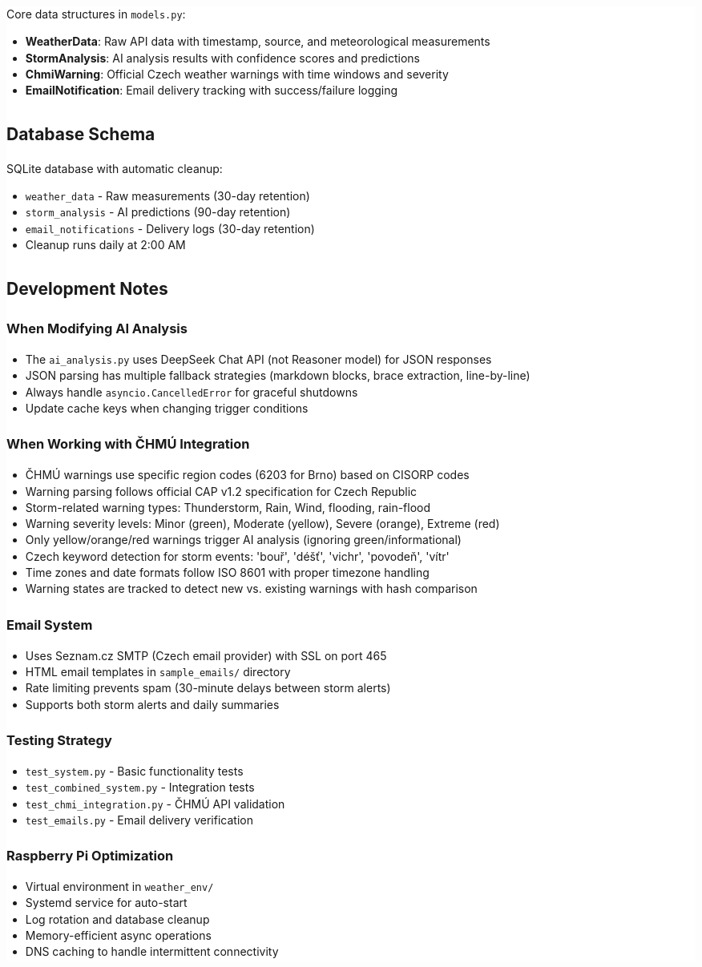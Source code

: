 Core data structures in `models.py`:
- **WeatherData**: Raw API data with timestamp, source, and meteorological measurements
- **StormAnalysis**: AI analysis results with confidence scores and predictions  
- **ChmiWarning**: Official Czech weather warnings with time windows and severity
- **EmailNotification**: Email delivery tracking with success/failure logging

## Database Schema

SQLite database with automatic cleanup:
- `weather_data` - Raw measurements (30-day retention)
- `storm_analysis` - AI predictions (90-day retention) 
- `email_notifications` - Delivery logs (30-day retention)
- Cleanup runs daily at 2:00 AM

## Development Notes

### When Modifying AI Analysis
- The `ai_analysis.py` uses DeepSeek Chat API (not Reasoner model) for JSON responses
- JSON parsing has multiple fallback strategies (markdown blocks, brace extraction, line-by-line)
- Always handle `asyncio.CancelledError` for graceful shutdowns
- Update cache keys when changing trigger conditions

### When Working with ČHMÚ Integration
- ČHMÚ warnings use specific region codes (6203 for Brno) based on CISORP codes
- Warning parsing follows official CAP v1.2 specification for Czech Republic
- Storm-related warning types: Thunderstorm, Rain, Wind, flooding, rain-flood
- Warning severity levels: Minor (green), Moderate (yellow), Severe (orange), Extreme (red)
- Only yellow/orange/red warnings trigger AI analysis (ignoring green/informational)
- Czech keyword detection for storm events: 'bouř', 'déšť', 'vichr', 'povodeň', 'vítr'
- Time zones and date formats follow ISO 8601 with proper timezone handling
- Warning states are tracked to detect new vs. existing warnings with hash comparison

### Email System
- Uses Seznam.cz SMTP (Czech email provider) with SSL on port 465
- HTML email templates in `sample_emails/` directory
- Rate limiting prevents spam (30-minute delays between storm alerts)
- Supports both storm alerts and daily summaries

### Testing Strategy
- `test_system.py` - Basic functionality tests
- `test_combined_system.py` - Integration tests
- `test_chmi_integration.py` - ČHMÚ API validation
- `test_emails.py` - Email delivery verification

### Raspberry Pi Optimization
- Virtual environment in `weather_env/`
- Systemd service for auto-start
- Log rotation and database cleanup
- Memory-efficient async operations
- DNS caching to handle intermittent connectivity
